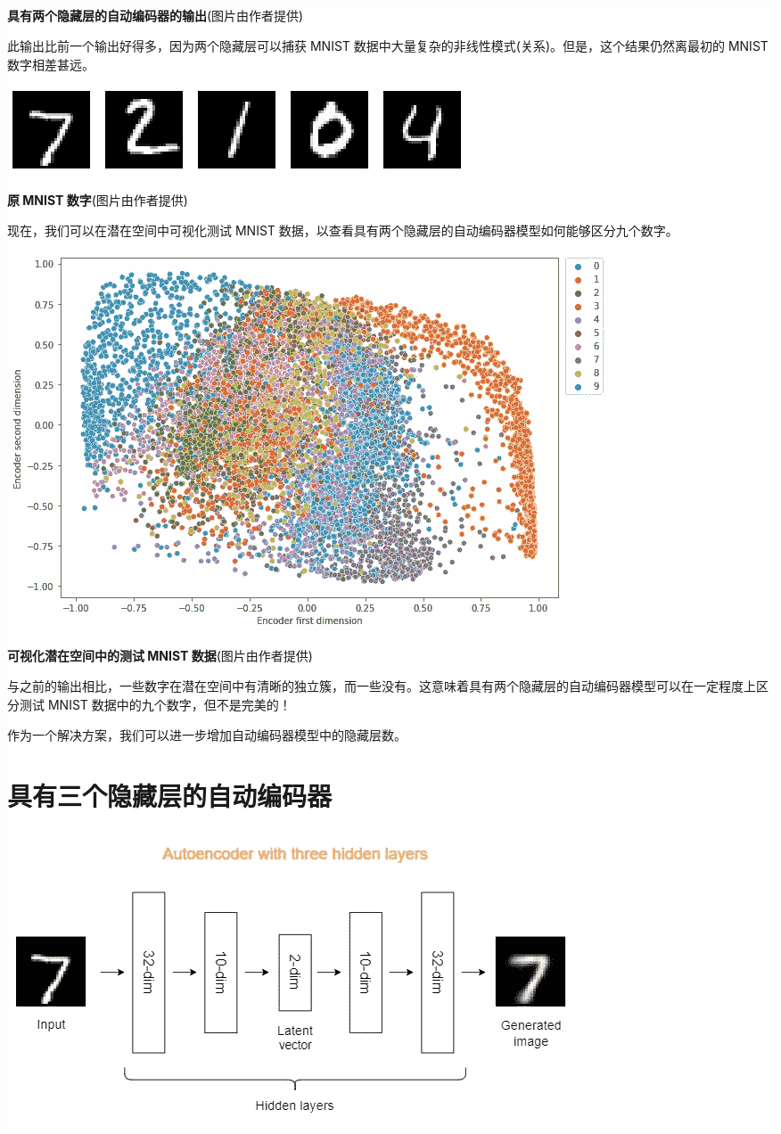 **具有两个隐藏层的自动编码器的输出**(图片由作者提供)

此输出比前一个输出好得多，因为两个隐藏层可以捕获 MNIST 数据中大量复杂的非线性模式(关系)。但是，这个结果仍然离最初的 MNIST 数字相差甚远。

![](img/ff761dfc992b13cb3095f2c06d57c489.png)

**原 MNIST 数字**(图片由作者提供)

现在，我们可以在潜在空间中可视化测试 MNIST 数据，以查看具有两个隐藏层的自动编码器模型如何能够区分九个数字。

![](img/4e33d0aaa36c578f2ee14fe07c0fe301.png)

**可视化潜在空间中的测试 MNIST 数据**(图片由作者提供)

与之前的输出相比，一些数字在潜在空间中有清晰的独立簇，而一些没有。这意味着具有两个隐藏层的自动编码器模型可以在一定程度上区分测试 MNIST 数据中的九个数字，但不是完美的！

作为一个解决方案，我们可以进一步增加自动编码器模型中的隐藏层数。

# 具有三个隐藏层的自动编码器

![](img/86b5b028dc18af57c92ab470fced30fa.png)
